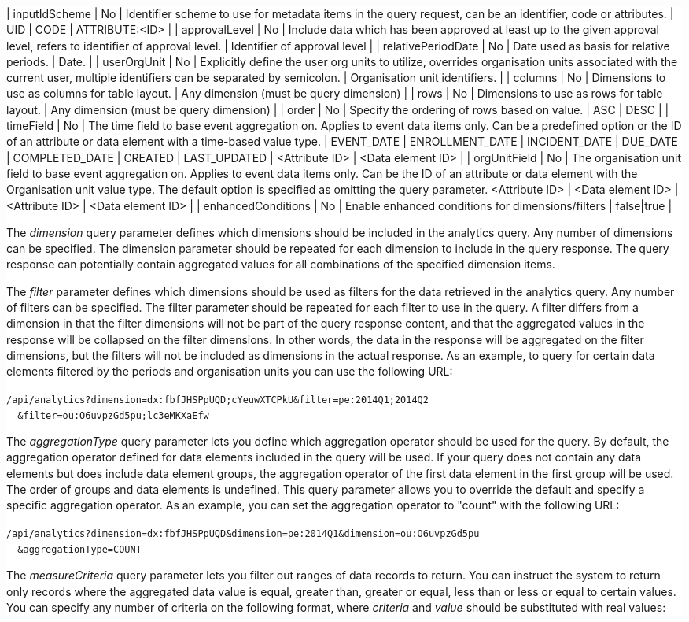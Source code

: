 | inputIdScheme | No | Identifier scheme to use for metadata items in the query request, can be an identifier, code or attributes. | UID &#124; CODE &#124; ATTRIBUTE:<ID\> |
| approvalLevel | No | Include data which has been approved at least up to the given approval level, refers to identifier of approval level. | Identifier of approval level |
| relativePeriodDate | No | Date used as basis for relative periods. | Date. |
| userOrgUnit | No | Explicitly define the user org units to utilize, overrides organisation units associated with the current user, multiple identifiers can be separated by semicolon. | Organisation unit identifiers. |
| columns | No | Dimensions to use as columns for table layout. | Any dimension (must be query dimension) |
| rows | No | Dimensions to use as rows for table layout. | Any dimension (must be query dimension) |
| order | No | Specify the ordering of rows based on value. | ASC &#124; DESC |
| timeField | No | The time field to base event aggregation on. Applies to event data items only. Can be a predefined option or the ID of an attribute or data element with a time-based value type. | EVENT_DATE &#124; ENROLLMENT_DATE &#124; INCIDENT_DATE &#124; DUE_DATE &#124; COMPLETED_DATE &#124; CREATED &#124; LAST_UPDATED &#124; <Attribute ID\> &#124; <Data element ID\> |
| orgUnitField | No | The organisation unit field to base event aggregation on. Applies to event data items only. Can be the ID of an attribute or data element with the Organisation unit value type. The default option is specified as omitting the query parameter. <Attribute ID\> &#124; <Data element ID\> | <Attribute ID\> &#124; <Data element ID\> |
| enhancedConditions           | No       | Enable enhanced conditions for dimensions/filters | false&#124;true |

The *dimension* query parameter defines which dimensions should be
included in the analytics query. Any number of dimensions can be
specified. The dimension parameter should be repeated for each dimension
to include in the query response. The query response can potentially
contain aggregated values for all combinations of the specified
dimension items.

The *filter* parameter defines which dimensions should be used as
filters for the data retrieved in the analytics query. Any number of
filters can be specified. The filter parameter should be repeated for
each filter to use in the query. A filter differs from a dimension in
that the filter dimensions will not be part of the query response
content, and that the aggregated values in the response will be
collapsed on the filter dimensions. In other words, the data in the
response will be aggregated on the filter dimensions, but the filters
will not be included as dimensions in the actual response. As an
example, to query for certain data elements filtered by the periods and
organisation units you can use the following URL:

    /api/analytics?dimension=dx:fbfJHSPpUQD;cYeuwXTCPkU&filter=pe:2014Q1;2014Q2
      &filter=ou:O6uvpzGd5pu;lc3eMKXaEfw

The *aggregationType* query parameter lets you define which aggregation
operator should be used for the query. By default, the aggregation
operator defined for data elements included in the query will be used.
If your query does not contain any data elements but does include data
element groups, the aggregation operator of the first data element in
the first group will be used. The order of groups and data elements is
undefined. This query parameter allows you to override the default and
specify a specific aggregation operator. As an example, you can set the
aggregation operator to "count" with the following URL:

    /api/analytics?dimension=dx:fbfJHSPpUQD&dimension=pe:2014Q1&dimension=ou:O6uvpzGd5pu
      &aggregationType=COUNT

The *measureCriteria* query parameter lets you filter out ranges of data
records to return. You can instruct the system to return only records
where the aggregated data value is equal, greater than, greater or
equal, less than or less or equal to certain values. You can specify any
number of criteria on the following format, where *criteria* and
*value* should be substituted with real values:
